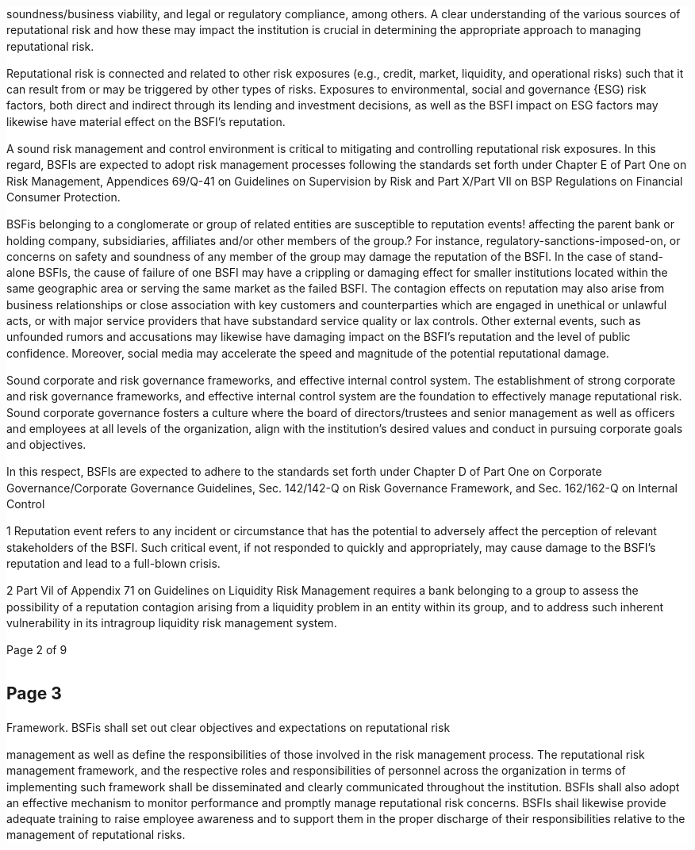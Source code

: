 soundness/business viability, and legal or regulatory compliance, among others. A clear understanding of the various sources of reputational risk and how these may impact the institution is crucial in determining the appropriate approach to managing reputational risk.

Reputational risk is connected and related to other risk exposures (e.g., credit, market, liquidity, and operational risks) such that it can result from or may be triggered by other types of risks. Exposures to environmental, social and governance {ESG) risk factors, both direct and indirect through its lending and investment decisions, as well as the BSFI impact on ESG factors may likewise have material effect on the BSFI’s reputation.

A sound risk management and control environment is critical to mitigating and controlling reputational risk exposures. In this regard, BSFls are expected to adopt risk management processes following the standards set forth under Chapter E of Part One on Risk Management, Appendices 69/Q-41 on Guidelines on Supervision by Risk and Part X/Part VIl on BSP Regulations on Financial Consumer Protection.

BSFis belonging to a conglomerate or group of related entities are susceptible to reputation events! affecting the parent bank or holding company, subsidiaries, affiliates and/or other members of the group.? For instance, regulatory-sanctions-imposed-on, or concerns on safety and soundness of any member of the group may damage the reputation of the BSFI. In the case of stand-alone BSFls, the cause of failure of one BSFI may have a crippling or damaging effect for smaller institutions located within the same geographic area or serving the same market as the failed BSFI. The contagion effects on reputation may also arise from business relationships or close association with key customers and counterparties which are engaged in unethical or unlawful acts, or with major service providers that have substandard service quality or lax controls. Other external events, such as unfounded rumors and accusations may likewise have damaging impact on the BSFI’s reputation and the level of public confidence. Moreover, social media may accelerate the speed and magnitude of the potential reputational damage.

Sound corporate and risk governance frameworks, and effective internal control system. The establishment of strong corporate and risk governance frameworks, and effective internal control system are the foundation to effectively manage reputational risk. Sound corporate governance fosters a culture where the board of directors/trustees and senior management as well as officers and employees at all levels of the organization, align with the institution’s desired values and conduct in pursuing corporate goals and objectives.

In this respect, BSFls are expected to adhere to the standards set forth under Chapter D of Part One on Corporate Governance/Corporate Governance Guidelines, Sec. 142/142-Q on Risk Governance Framework, and Sec. 162/162-Q on Internal Control

1 Reputation event refers to any incident or circumstance that has the potential to adversely affect the perception of relevant stakeholders of the BSFI. Such critical event, if not responded to quickly and appropriately, may cause damage to the BSFI’s reputation and lead to a full-blown crisis.

2 Part Vil of Appendix 71 on Guidelines on Liquidity Risk Management requires a bank belonging to a group to assess the possibility of a reputation contagion arising from a liquidity problem in an entity within its group, and to address such inherent vulnerability in its intragroup liquidity risk management system.

Page 2 of 9

## Page 3

Framework. BSFis shall set out clear objectives and expectations on reputational risk

management as well as define the responsibilities of those involved in the risk management process. The reputational risk management framework, and the respective roles and responsibilities of personnel across the organization in terms of implementing such framework shall be disseminated and clearly communicated throughout the institution. BSFls shall also adopt an effective mechanism to monitor performance and promptly manage reputational risk concerns. BSFls shail likewise provide adequate training to raise employee awareness and to support them in the proper discharge of their responsibilities relative to the management of reputational risks.
